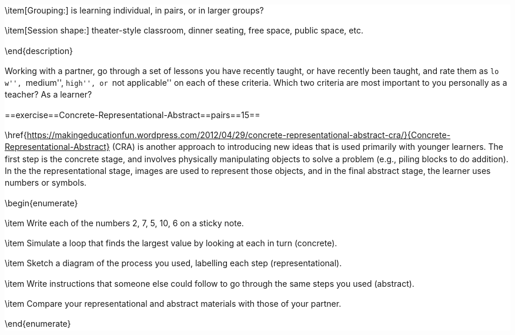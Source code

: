   \item[Grouping:] is learning individual, in pairs, or in larger
    groups?

  \item[Session shape:] theater-style classroom, dinner seating, free
    space, public space, etc.

\end{description}

Working with a partner, go through a set of lessons you have recently
taught, or have recently been taught, and rate them as ``low'',
``medium'', ``high'', or ``not applicable'' on each of these criteria.
Which two criteria are most important to you personally as a teacher?
As a learner?

==exercise==Concrete-Representational-Abstract==pairs==15==

\href{https://makingeducationfun.wordpress.com/2012/04/29/concrete-representational-abstract-cra/}{Concrete-Representational-Abstract}
(CRA) is another approach to introducing new ideas that is used
primarily with younger learners.  The first step is the concrete
stage, and involves physically manipulating objects to solve a problem
(e.g., piling blocks to do addition).  In the the representational
stage, images are used to represent those objects, and in the final
abstract stage, the learner uses numbers or symbols.

\begin{enumerate}

\item
  Write each of the numbers 2, 7, 5, 10, 6 on a sticky note.

\item
  Simulate a loop that finds the largest value by looking at each in
  turn (concrete).

\item
  Sketch a diagram of the process you used, labelling each step
  (representational).

\item
  Write instructions that someone else could follow to go through the
  same steps you used (abstract).

\item
  Compare your representational and abstract materials with those of
  your partner.
  
\end{enumerate}
